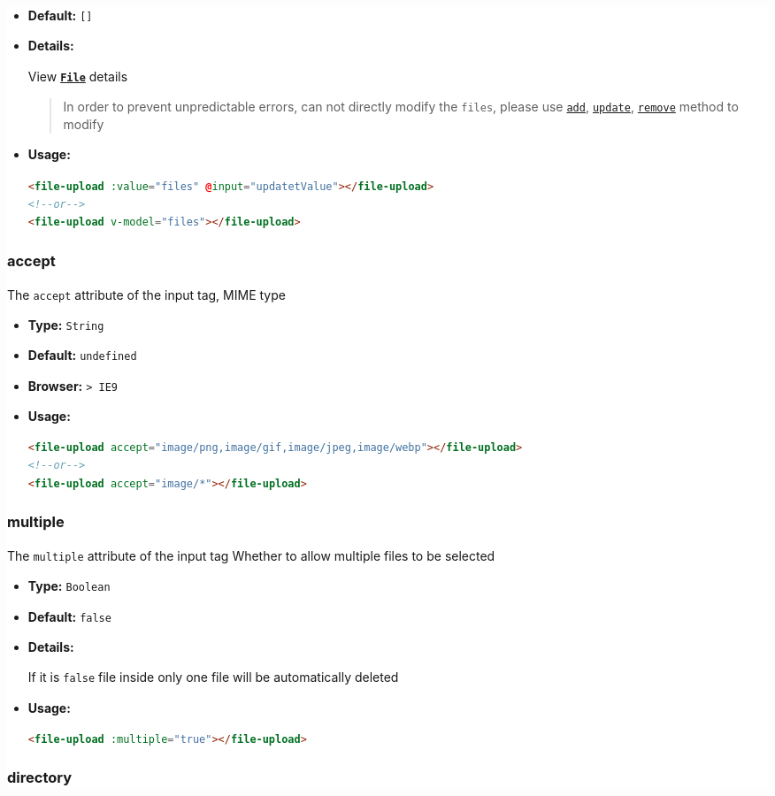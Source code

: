 * **Default:** `[]`

* **Details:**

  View **[`File`](#file)** details
  > In order to prevent unpredictable errors, can not directly modify the `files`, please use [`add`](#instance-methods-add), [`update`](#instance-methods-update), [`remove`](#instance-methods-remove) method to modify

* **Usage:**
  ```html
  <file-upload :value="files" @input="updatetValue"></file-upload>
  <!--or-->
  <file-upload v-model="files"></file-upload>
  ```





### accept

The `accept` attribute of the input tag, MIME type

* **Type:** `String`

* **Default:** `undefined`

* **Browser:** `> IE9`

* **Usage:**
  ```html
  <file-upload accept="image/png,image/gif,image/jpeg,image/webp"></file-upload>
  <!--or-->
  <file-upload accept="image/*"></file-upload>
  ```





### multiple

The `multiple` attribute of the input tag
Whether to allow multiple files to be selected

* **Type:** `Boolean`

* **Default:** `false`

* **Details:**

  If it is `false` file inside only one file will be automatically deleted

* **Usage:**
  ```html
  <file-upload :multiple="true"></file-upload>
  ```



### directory
